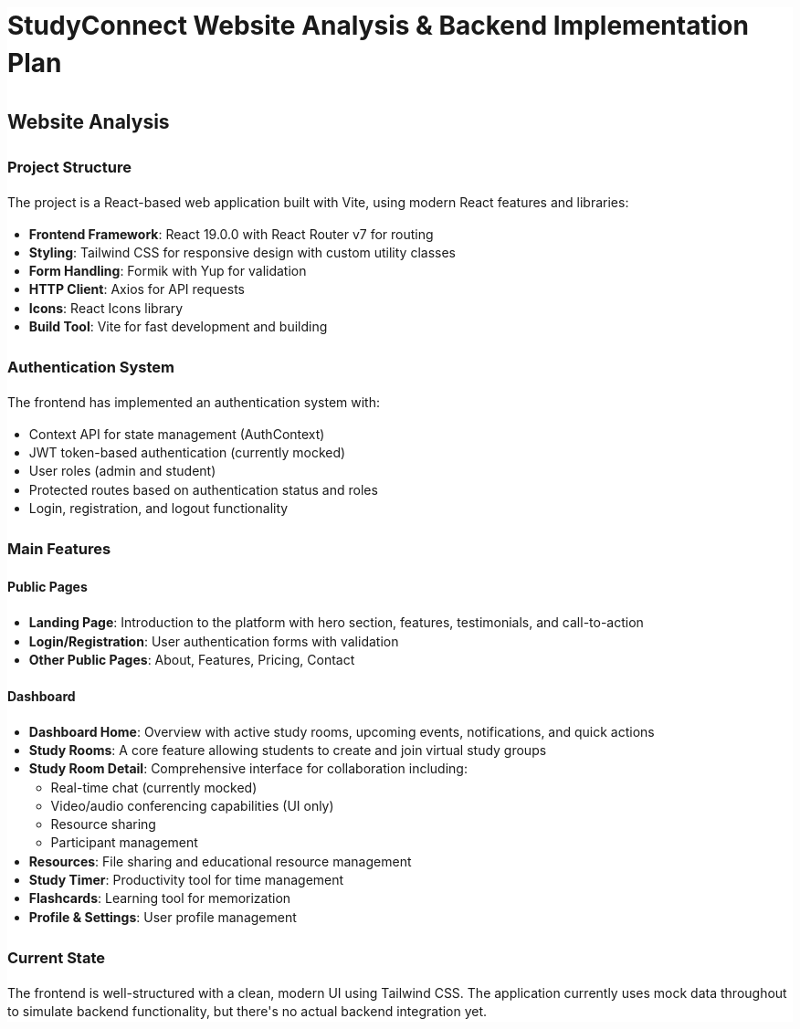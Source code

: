 # StudyConnect Website Analysis & Backend Implementation Plan

## Website Analysis

### Project Structure
The project is a React-based web application built with Vite, using modern React features and libraries:
- **Frontend Framework**: React 19.0.0 with React Router v7 for routing
- **Styling**: Tailwind CSS for responsive design with custom utility classes
- **Form Handling**: Formik with Yup for validation
- **HTTP Client**: Axios for API requests
- **Icons**: React Icons library
- **Build Tool**: Vite for fast development and building

### Authentication System
The frontend has implemented an authentication system with:
- Context API for state management (AuthContext)
- JWT token-based authentication (currently mocked)
- User roles (admin and student)
- Protected routes based on authentication status and roles
- Login, registration, and logout functionality

### Main Features

#### Public Pages
- **Landing Page**: Introduction to the platform with hero section, features, testimonials, and call-to-action
- **Login/Registration**: User authentication forms with validation
- **Other Public Pages**: About, Features, Pricing, Contact

#### Dashboard
- **Dashboard Home**: Overview with active study rooms, upcoming events, notifications, and quick actions
- **Study Rooms**: A core feature allowing students to create and join virtual study groups
- **Study Room Detail**: Comprehensive interface for collaboration including:
  - Real-time chat (currently mocked)
  - Video/audio conferencing capabilities (UI only)
  - Resource sharing
  - Participant management
- **Resources**: File sharing and educational resource management
- **Study Timer**: Productivity tool for time management
- **Flashcards**: Learning tool for memorization
- **Profile & Settings**: User profile management

### Current State
The frontend is well-structured with a clean, modern UI using Tailwind CSS. The application currently uses mock data throughout to simulate backend functionality, but there's no actual backend integration yet.
